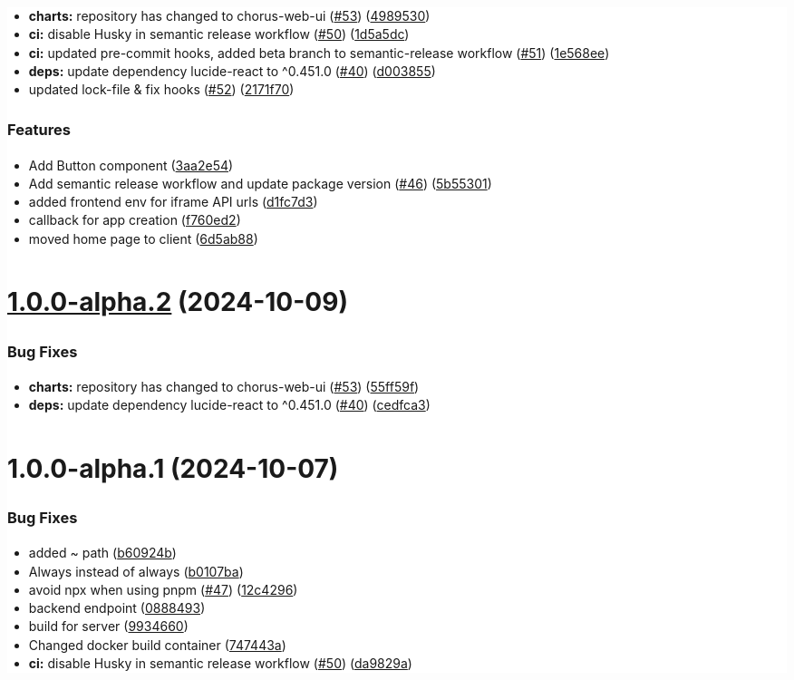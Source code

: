 * **charts:** repository has changed to chorus-web-ui ([#53](https://github.com/CHORUS-TRE/chorus-web-ui/issues/53)) ([4989530](https://github.com/CHORUS-TRE/chorus-web-ui/commit/4989530f7cbe390c8228d5c2fabd0e0d49aa211c))
* **ci:** disable Husky in semantic release workflow ([#50](https://github.com/CHORUS-TRE/chorus-web-ui/issues/50)) ([1d5a5dc](https://github.com/CHORUS-TRE/chorus-web-ui/commit/1d5a5dc08944fda2991a6e82243e255bea4d863e))
* **ci:** updated pre-commit hooks, added beta branch to semantic-release workflow ([#51](https://github.com/CHORUS-TRE/chorus-web-ui/issues/51)) ([1e568ee](https://github.com/CHORUS-TRE/chorus-web-ui/commit/1e568ee1f0b5b62e32d3a42566a7cac9f80a4468))
* **deps:** update dependency lucide-react to ^0.451.0 ([#40](https://github.com/CHORUS-TRE/chorus-web-ui/issues/40)) ([d003855](https://github.com/CHORUS-TRE/chorus-web-ui/commit/d003855bd1bfcd213e5b6f4d7d8c9349f094c1e7))
* updated lock-file & fix hooks ([#52](https://github.com/CHORUS-TRE/chorus-web-ui/issues/52)) ([2171f70](https://github.com/CHORUS-TRE/chorus-web-ui/commit/2171f70c4e2f92153fa6718c1170f7e69b9e993c))


### Features

* Add Button component ([3aa2e54](https://github.com/CHORUS-TRE/chorus-web-ui/commit/3aa2e54ee9f661971a139e3821668161308a5933))
* Add semantic release workflow and update package version ([#46](https://github.com/CHORUS-TRE/chorus-web-ui/issues/46)) ([5b55301](https://github.com/CHORUS-TRE/chorus-web-ui/commit/5b55301626291fb33c5b88dbb87f76e1b1c0c014))
* added frontend env for iframe API urls ([d1fc7d3](https://github.com/CHORUS-TRE/chorus-web-ui/commit/d1fc7d34869ab8d358e68ccbf299e45da1439416))
* callback for app creation ([f760ed2](https://github.com/CHORUS-TRE/chorus-web-ui/commit/f760ed212f552740540786b43e35f673d5de8ebd))
* moved home page to client ([6d5ab88](https://github.com/CHORUS-TRE/chorus-web-ui/commit/6d5ab88bbfc866a265649441a5f90cb468e3362d))

# [1.0.0-alpha.2](https://github.com/CHORUS-TRE/chorus-web-ui/compare/v1.0.0-alpha.1...v1.0.0-alpha.2) (2024-10-09)


### Bug Fixes

* **charts:** repository has changed to chorus-web-ui ([#53](https://github.com/CHORUS-TRE/chorus-web-ui/issues/53)) ([55ff59f](https://github.com/CHORUS-TRE/chorus-web-ui/commit/55ff59fe2285b1ea9766b718ccf72fc8b5b064fd))
* **deps:** update dependency lucide-react to ^0.451.0 ([#40](https://github.com/CHORUS-TRE/chorus-web-ui/issues/40)) ([cedfca3](https://github.com/CHORUS-TRE/chorus-web-ui/commit/cedfca3e17aee541cfb651df9835e294f99051e8))

# 1.0.0-alpha.1 (2024-10-07)


### Bug Fixes

* added ~ path ([b60924b](https://github.com/CHORUS-TRE/chorus-web-ui/commit/b60924b44068fed1533b0bc8ccdd78c247952ff5))
* Always instead of always ([b0107ba](https://github.com/CHORUS-TRE/chorus-web-ui/commit/b0107ba61fdc475211d72d0ae6cd5007b08f729a))
* avoid npx when using pnpm ([#47](https://github.com/CHORUS-TRE/chorus-web-ui/issues/47)) ([12c4296](https://github.com/CHORUS-TRE/chorus-web-ui/commit/12c4296e52d624c7560a732eb20075a9d421c2fc))
* backend endpoint ([0888493](https://github.com/CHORUS-TRE/chorus-web-ui/commit/0888493510ac32f33d5f16aa92170f97a524c657))
* build for server ([9934660](https://github.com/CHORUS-TRE/chorus-web-ui/commit/9934660b86804c814f114d94ee3062de4adf419b))
* Changed docker build container ([747443a](https://github.com/CHORUS-TRE/chorus-web-ui/commit/747443a3f611426a5cd8cfc6a34206b2c955b654))
* **ci:** disable Husky in semantic release workflow ([#50](https://github.com/CHORUS-TRE/chorus-web-ui/issues/50)) ([da9829a](https://github.com/CHORUS-TRE/chorus-web-ui/commit/da9829adc7984c85e3a51ff50bf5565e441365c8))